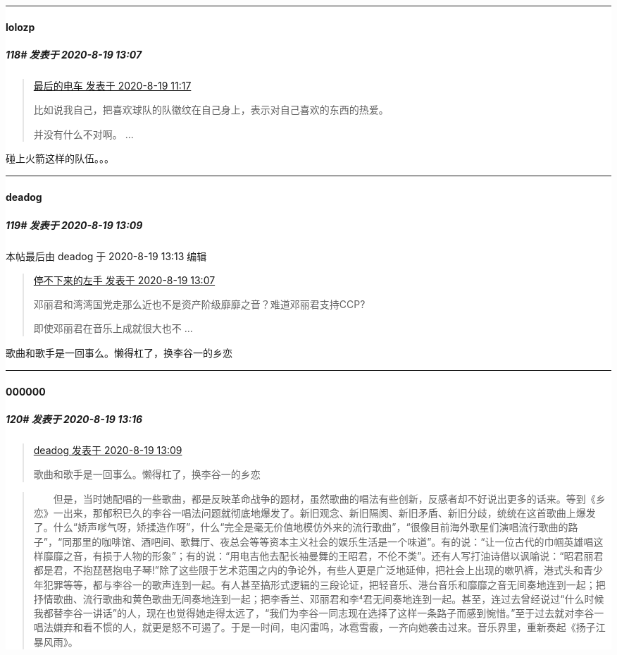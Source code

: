 





-----

####  lolozp  
##### 118#       发表于 2020-8-19 13:07



<blockquote><a href="httphttps://bbs.saraba1st.com/2b/forum.php?mod=redirect&amp;goto=findpost&amp;pid=48482991&amp;ptid=1955469" target="_blank">最后的电车 发表于 2020-8-19 11:17</a>

比如说我自己，把喜欢球队的队徽纹在自己身上，表示对自己喜欢的东西的热爱。

并没有什么不对啊。 ...</blockquote>
碰上火箭这样的队伍。。。







-----

####  deadog  
##### 119#       发表于 2020-8-19 13:09



 本帖最后由 deadog 于 2020-8-19 13:13 编辑 
<blockquote><a href="httphttps://bbs.saraba1st.com/2b/forum.php?mod=redirect&amp;goto=findpost&amp;pid=48484317&amp;ptid=1955469" target="_blank">停不下来的左手 发表于 2020-8-19 13:07</a>

邓丽君和湾湾国党走那么近也不是资产阶级靡靡之音？难道邓丽君支持CCP?

即使邓丽君在音乐上成就很大也不 ...</blockquote>
歌曲和歌手是一回事么。懒得杠了，换李谷一的乡恋







-----

####  000000  
##### 120#       发表于 2020-8-19 13:16



<blockquote><a href="httphttps://bbs.saraba1st.com/2b/forum.php?mod=redirect&amp;goto=findpost&amp;pid=48484328&amp;ptid=1955469" target="_blank">deadog 发表于 2020-8-19 13:09</a>

歌曲和歌手是一回事么。懒得杠了，换李谷一的乡恋</blockquote><blockquote>　　但是，当时她配唱的一些歌曲，都是反映革命战争的题材，虽然歌曲的唱法有些创新，反感者却不好说出更多的话来。等到《乡恋》一出来，那郁积已久的李谷一唱法问题就彻底地爆发了。新旧观念、新旧隔阂、新旧矛盾、新旧分歧，统统在这首歌曲上爆发了。什么“娇声嗲气呀，矫揉造作呀”，什么“完全是毫无价值地模仿外来的流行歌曲”，“很像目前海外歌星们演唱流行歌曲的路子”，“同那里的咖啡馆、酒吧间、歌舞厅、夜总会等等资本主义社会的娱乐生活是一个味道”。有的说：“让一位古代的巾帼英雄唱这样靡靡之音，有损于人物的形象”；有的说：“用电吉他去配长袖曼舞的王昭君，不伦不类”。还有人写打油诗借以讽喻说：“昭君丽君都是君，不抱琵琶抱电子琴!”除了这些限于艺术范围之内的争论外，有些人更是广泛地延伸，把社会上出现的嗽叭裤，港式头和青少年犯罪等等，都与李谷一的歌声连到一起。有人甚至搞形式逻辑的三段论证，把轻音乐、港台音乐和靡靡之音无间奏地连到一起；把抒情歌曲、流行歌曲和黄色歌曲无间奏地连到一起；把李香兰、邓丽君和李君无间奏地连到一起。甚至，连过去曾经说过“什么时候我都替李谷一讲话”的人，现在也觉得她走得太远了，“我们为李谷一同志现在选择了这样一条路子而感到惋惜。”至于过去就对李谷一唱法嫌弃和看不惯的人，就更是怒不可遏了。于是一时间，电闪雷鸣，冰雹雪霰，一齐向她袭击过来。音乐界里，重新奏起《扬子江暴风雨》。</blockquote>
